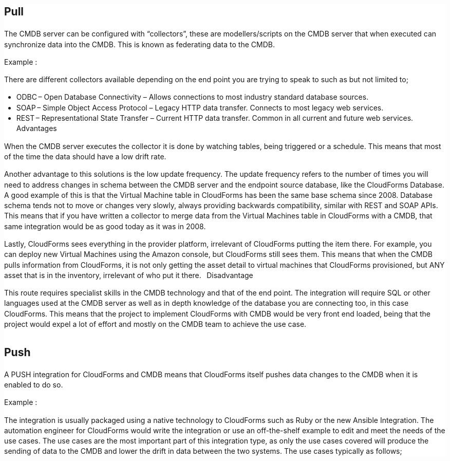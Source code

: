 ## Pull ##

The CMDB server can be configured with “collectors”, these are modellers/scripts on the CMDB server that when executed can synchronize data into the CMDB. This is known as federating data to the CMDB.

Example :

There are different collectors available depending on the end point you are trying to speak to such as but not limited to;

* ODBC – Open Database Connectivity – Allows connections to most industry standard database sources.
* SOAP – Simple Object Access Protocol – Legacy HTTP data transfer. Connects to most legacy web services.
* REST – Representational State Transfer – Current HTTP data transfer. Common in all current and future web services.
  
Advantages

When the CMDB server executes the collector it is done by watching tables, being triggered or a schedule. This means that most of the time the data should have a low drift rate.

Another advantage to this solutions is the low update frequency. The update frequency refers to the number of times you will need to address changes in schema between the CMDB server and the endpoint source database, like the CloudForms Database. A good example of this is that the Virtual Machine table in CloudForms has been the same base schema since 2008. Database schema tends not to move or changes very slowly, always providing backwards compatibility, similar with REST and SOAP APIs. This means that if you have written a collector to merge data from the Virtual Machines table in CloudForms with a CMDB, that same integration would be as good today as it was in 2008.

Lastly, CloudForms sees everything in the provider platform, irrelevant of CloudForms putting the item there. For example, you can deploy new Virtual Machines using the Amazon console, but CloudForms still sees them. This means that when the CMDB pulls information from CloudForms, it is not only getting the asset detail to virtual machines that CloudForms provisioned, but ANY asset that is in the inventory, irrelevant of who put it there.
  
Disadvantage

This route requires specialist skills in the CMDB technology and that of the end point. The integration will require SQL or other languages used at the CMDB server as well as in depth knowledge of the database you are connecting too, in this case CloudForms. This means that the project to implement CloudForms with CMDB would be very front end loaded, being that the project would expel a lot of effort and mostly on the CMDB team to achieve the use case.
  
## Push ##

A PUSH integration for CloudForms and CMDB means that CloudForms itself pushes data changes to the CMDB when it is enabled to do so.

Example :

The integration is usually packaged using a native technology to CloudForms such as Ruby or the new Ansible Integration. The automation engineer for CloudForms would write the integration or use an off-the-shelf example to edit and meet the needs of the use cases. The use cases are the most important part of this integration type, as only the use cases covered will produce the sending of data to the CMDB and lower the drift in data between the two systems.
The use cases typically as follows;
